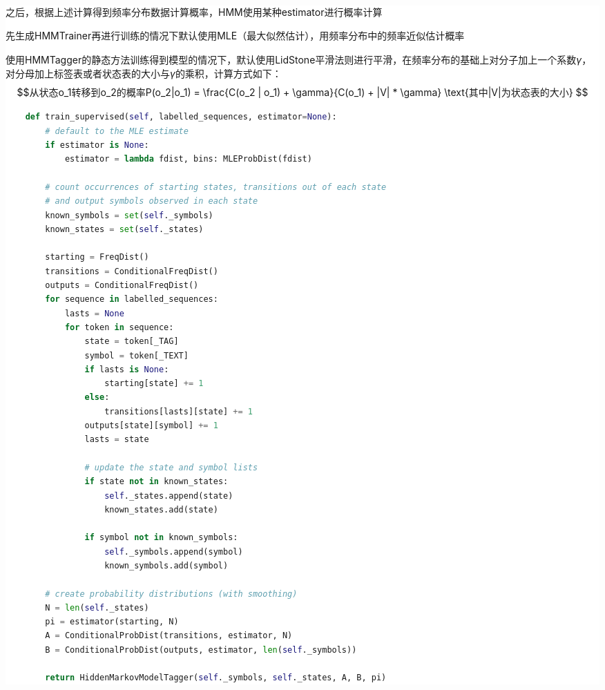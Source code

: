 之后，根据上述计算得到频率分布数据计算概率，HMM使用某种estimator进行概率计算   

先生成HMMTrainer再进行训练的情况下默认使用MLE（最大似然估计），用频率分布中的频率近似估计概率

使用HMMTagger的静态方法训练得到模型的情况下，默认使用LidStone平滑法则进行平滑，在频率分布的基础上对分子加上一个系数$\gamma$，对分母加上标签表或者状态表的大小与$\gamma$的乘积，计算方式如下：
$$从状态o_1转移到o_2的概率P(o_2|o_1) = \frac{C(o_2 | o_1) + \gamma}{C(o_1) + |V| * \gamma}  \text{其中|V|为状态表的大小} $$

```python
    def train_supervised(self, labelled_sequences, estimator=None):
        # default to the MLE estimate
        if estimator is None:
            estimator = lambda fdist, bins: MLEProbDist(fdist)

        # count occurrences of starting states, transitions out of each state
        # and output symbols observed in each state
        known_symbols = set(self._symbols)
        known_states = set(self._states)

        starting = FreqDist()
        transitions = ConditionalFreqDist()
        outputs = ConditionalFreqDist()
        for sequence in labelled_sequences:
            lasts = None
            for token in sequence:
                state = token[_TAG]
                symbol = token[_TEXT]
                if lasts is None:
                    starting[state] += 1
                else:
                    transitions[lasts][state] += 1
                outputs[state][symbol] += 1
                lasts = state

                # update the state and symbol lists
                if state not in known_states:
                    self._states.append(state)
                    known_states.add(state)

                if symbol not in known_symbols:
                    self._symbols.append(symbol)
                    known_symbols.add(symbol)

        # create probability distributions (with smoothing)
        N = len(self._states)
        pi = estimator(starting, N)
        A = ConditionalProbDist(transitions, estimator, N)
        B = ConditionalProbDist(outputs, estimator, len(self._symbols))

        return HiddenMarkovModelTagger(self._symbols, self._states, A, B, pi)
```
